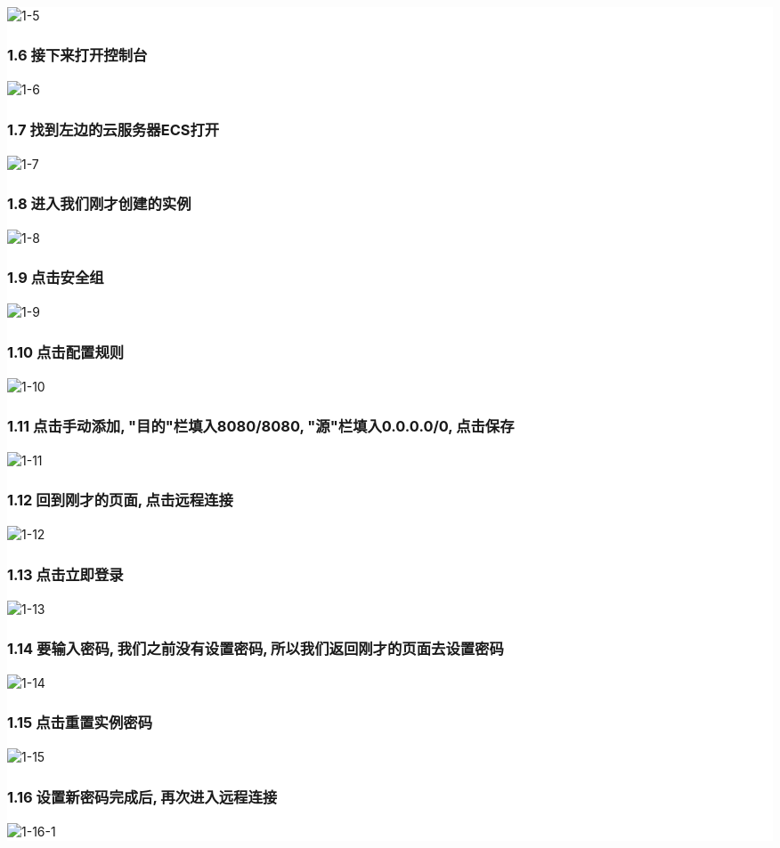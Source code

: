 ![1-5](/assets/2021/06-how-to-get-a-weixin-chatbot-with-python-wechaty-and-paddlehub-and-aliyun/1-5.jpg)

### 1.6 接下来打开控制台

![1-6](/assets/2021/06-how-to-get-a-weixin-chatbot-with-python-wechaty-and-paddlehub-and-aliyun/1-6.jpg)

### 1.7 找到左边的云服务器ECS打开

![1-7](/assets/2021/06-how-to-get-a-weixin-chatbot-with-python-wechaty-and-paddlehub-and-aliyun/1-7.jpg)

### 1.8 进入我们刚才创建的实例

![1-8](/assets/2021/06-how-to-get-a-weixin-chatbot-with-python-wechaty-and-paddlehub-and-aliyun/1-8.jpg)

### 1.9 点击安全组

![1-9](/assets/2021/06-how-to-get-a-weixin-chatbot-with-python-wechaty-and-paddlehub-and-aliyun/1-9.png)

### 1.10 点击配置规则

![1-10](/assets/2021/06-how-to-get-a-weixin-chatbot-with-python-wechaty-and-paddlehub-and-aliyun/1-10.png)

### 1.11 点击手动添加, "目的"栏填入8080/8080, "源"栏填入0.0.0.0/0, 点击保存

![1-11](/assets/2021/06-how-to-get-a-weixin-chatbot-with-python-wechaty-and-paddlehub-and-aliyun/1-11.png)

### 1.12 回到刚才的页面, 点击远程连接

![1-12](/assets/2021/06-how-to-get-a-weixin-chatbot-with-python-wechaty-and-paddlehub-and-aliyun/1-12.png)

### 1.13 点击立即登录

![1-13](/assets/2021/06-how-to-get-a-weixin-chatbot-with-python-wechaty-and-paddlehub-and-aliyun/1-13.png)

### 1.14 要输入密码, 我们之前没有设置密码, 所以我们返回刚才的页面去设置密码

![1-14](/assets/2021/06-how-to-get-a-weixin-chatbot-with-python-wechaty-and-paddlehub-and-aliyun/1-14.png)

### 1.15 点击重置实例密码

![1-15](/assets/2021/06-how-to-get-a-weixin-chatbot-with-python-wechaty-and-paddlehub-and-aliyun/1-15.png)

### 1.16 设置新密码完成后, 再次进入远程连接

![1-16-1](/assets/2021/06-how-to-get-a-weixin-chatbot-with-python-wechaty-and-paddlehub-and-aliyun/1-16-1.png)
